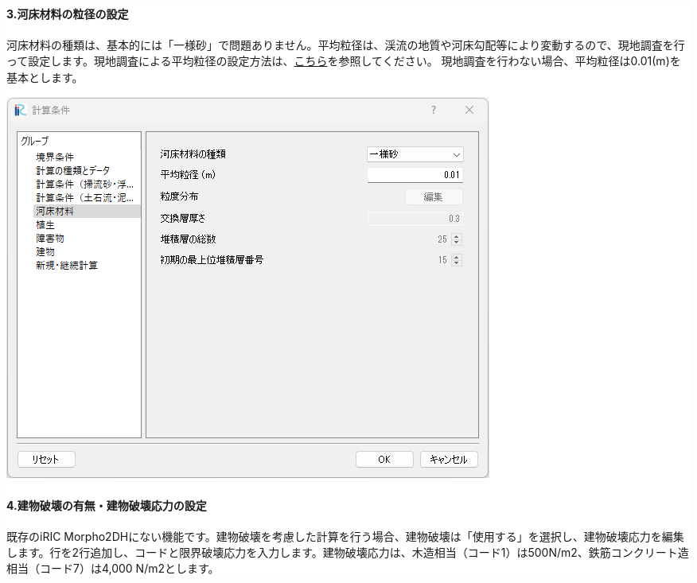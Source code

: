 #### 3.河床材料の粒径の設定
河床材料の種類は、基本的には「一様砂」で問題ありません。平均粒径は、渓流の地質や河床勾配等により変動するので、現地調査を行って設定します。現地調査による平均粒径の設定方法は、[こちら](../resources/originalSimuHowTo/03_現地調査による平均粒径の設定方法.pdf)を参照してください。
現地調査を行わない場合、平均粒径は0.01(m)を基本とします。

![](../resources/originalSimuHowTo/13_河床材料.png)

#### 4.建物破壊の有無・建物破壊応力の設定
既存のiRIC Morpho2DHにない機能です。建物破壊を考慮した計算を行う場合、建物破壊は「使用する」を選択し、建物破壊応力を編集します。行を2行追加し、コードと限界破壊応力を入力します。建物破壊応力は、木造相当（コード1）は500N/m2、鉄筋コンクリート造相当（コード7）は4,000 N/m2とします。
